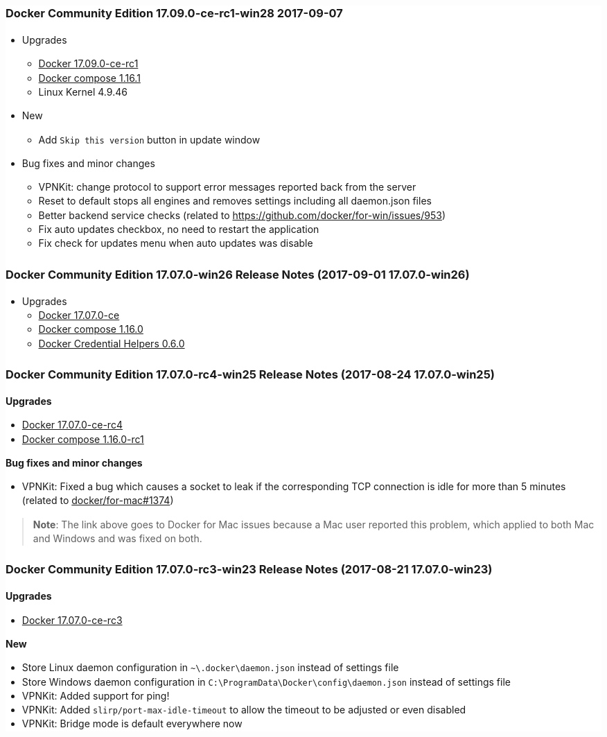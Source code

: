 ### Docker Community Edition 17.09.0-ce-rc1-win28 2017-09-07

* Upgrades
  - [Docker 17.09.0-ce-rc1](https://github.com/docker/docker-ce/releases/tag/v17.09.0-ce-rc1)
  - [Docker compose 1.16.1](https://github.com/docker/compose/releases/tag/1.16.1)
  - Linux Kernel 4.9.46

* New
  - Add `Skip this version` button in update window

* Bug fixes and minor changes
  - VPNKit: change protocol to support error messages reported back from the server
  - Reset to default stops all engines and removes settings including all daemon.json files
  - Better backend service checks (related to https://github.com/docker/for-win/issues/953)
  - Fix auto updates checkbox, no need to restart the application
  - Fix check for updates menu when auto updates was disable

### Docker Community Edition 17.07.0-win26 Release Notes (2017-09-01 17.07.0-win26)

* Upgrades
  - [Docker 17.07.0-ce](https://github.com/docker/docker-ce/releases/tag/v17.07.0-ce)
  - [Docker compose 1.16.0](https://github.com/docker/compose/releases/tag/1.16.0)
  - [Docker Credential Helpers 0.6.0](https://github.com/docker/docker-credential-helpers/releases/tag/v0.6.0)

### Docker Community Edition 17.07.0-rc4-win25 Release Notes (2017-08-24 17.07.0-win25)

**Upgrades**

- [Docker 17.07.0-ce-rc4](https://github.com/docker/docker-ce/releases/tag/v17.07.0-ce-rc4)
- [Docker compose 1.16.0-rc1](https://github.com/docker/compose/releases/tag/1.16.0-rc1)

**Bug fixes and minor changes**

- VPNKit: Fixed a bug which causes a socket to leak if the corresponding
TCP connection is idle for more than 5 minutes (related to
[docker/for-mac#1374](https://github.com/docker/for-mac/issues/1374))

> **Note**: The link above goes to Docker for Mac issues because a
Mac user reported this problem, which applied to both Mac and Windows
and was fixed on both.

### Docker Community Edition 17.07.0-rc3-win23 Release Notes (2017-08-21 17.07.0-win23)

**Upgrades**

- [Docker 17.07.0-ce-rc3](https://github.com/docker/docker-ce/releases/tag/v17.07.0-ce-rc3)

**New**

- Store Linux daemon configuration in `~\.docker\daemon.json` instead of settings file
- Store Windows daemon configuration in `C:\ProgramData\Docker\config\daemon.json` instead of settings file
- VPNKit: Added support for ping!
- VPNKit: Added `slirp/port-max-idle-timeout` to allow the timeout to be adjusted or even disabled
- VPNKit: Bridge mode is default everywhere now

